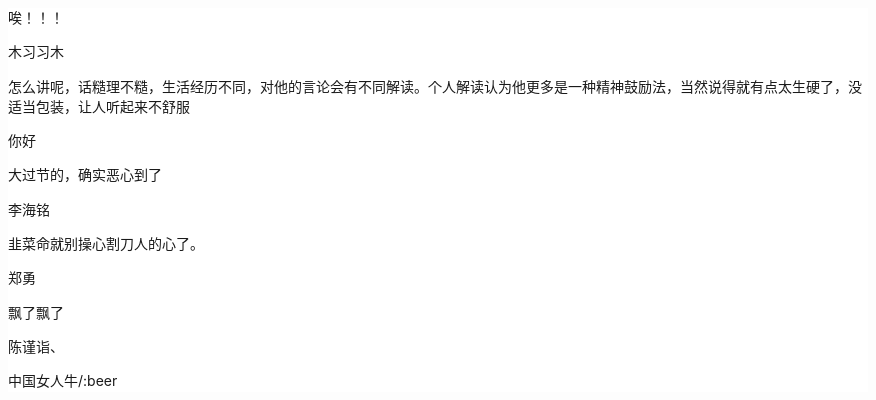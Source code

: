  唉！！！

木习习木

 怎么讲呢，话糙理不糙，生活经历不同，对他的言论会有不同解读。个人解读认为他更多是一种精神鼓励法，当然说得就有点太生硬了，没适当包装，让人听起来不舒服

你好

 大过节的，确实恶心到了

李海铭

 韭菜命就别操心割刀人的心了。

郑勇

 飘了飘了

陈谨诣、

 中国女人牛/:beer
